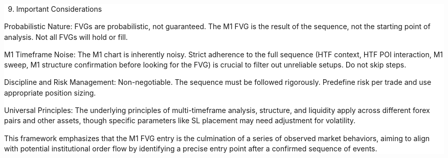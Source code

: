 9. Important Considerations

Probabilistic Nature: FVGs are probabilistic, not guaranteed. The M1 FVG is the result of the sequence, not the starting point of analysis. Not all FVGs will hold or fill.

M1 Timeframe Noise: The M1 chart is inherently noisy. Strict adherence to the full sequence (HTF context, HTF POI interaction, M1 sweep, M1 structure confirmation before looking for the FVG) is crucial to filter out unreliable setups. Do not skip steps.

Discipline and Risk Management: Non-negotiable. The sequence must be followed rigorously. Predefine risk per trade and use appropriate position sizing.

Universal Principles: The underlying principles of multi-timeframe analysis, structure, and liquidity apply across different forex pairs and other assets, though specific parameters like SL placement may need adjustment for volatility.

This framework emphasizes that the M1 FVG entry is the culmination of a series of observed market behaviors, aiming to align with potential institutional order flow by identifying a precise entry point after a confirmed sequence of events.

